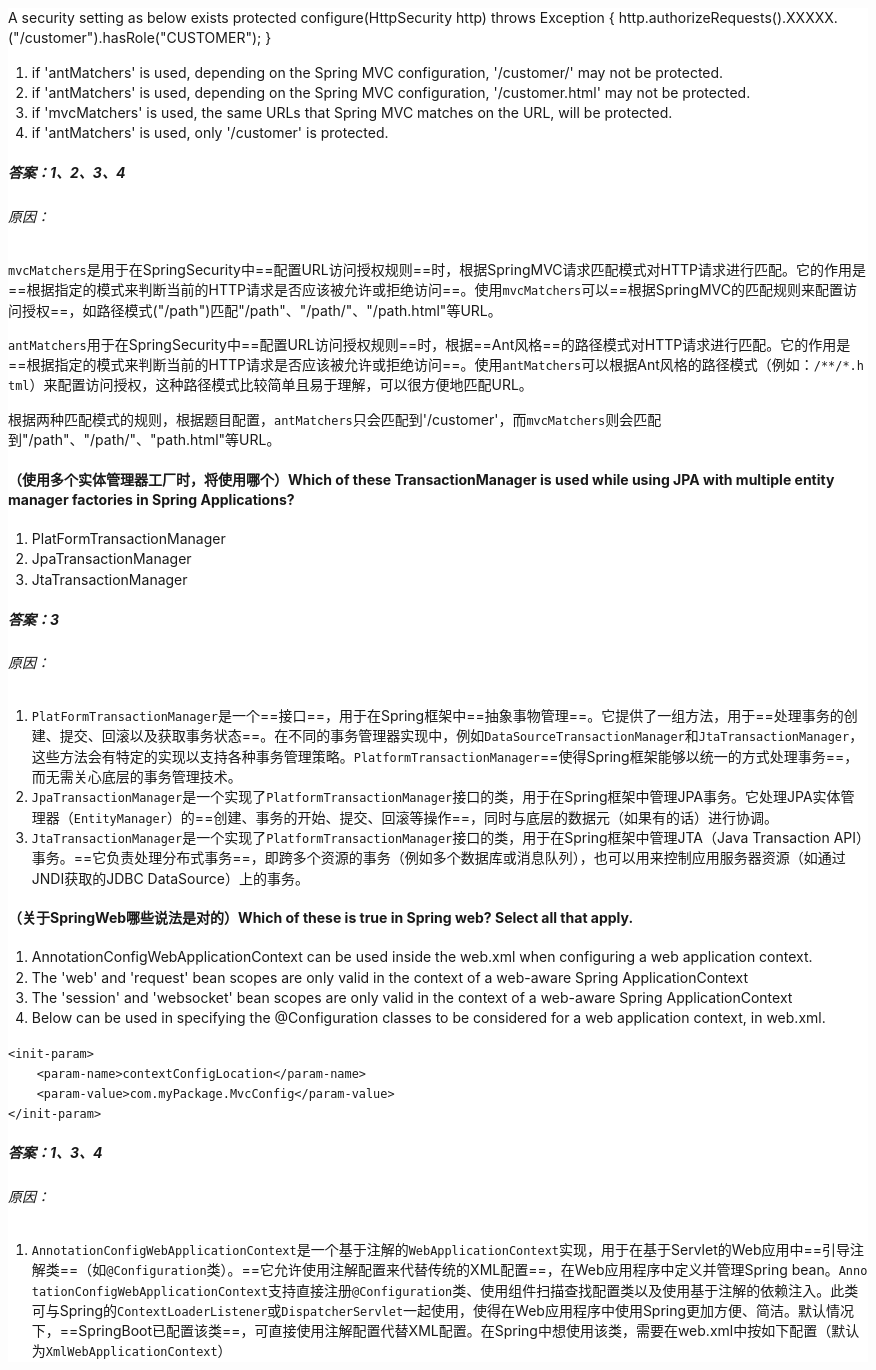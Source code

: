 A security setting as below exists
	protected configure(HttpSecurity http) throws Exception {
		http.authorizeRequests().XXXXX.("/customer").hasRole("CUSTOMER");
	}

1. if 'antMatchers' is used, depending on the Spring MVC configuration, '/customer/' may not be protected.
2. if 'antMatchers' is used, depending on the Spring MVC configuration, '/customer.html' may not be protected.
3. if 'mvcMatchers' is used, the same URLs that Spring MVC matches on the URL, will be protected.
4. if 'antMatchers' is used, only '/customer' is protected.

##### 答案：1、2、3、4
###### 原因：
`mvcMatchers`是用于在SpringSecurity中==配置URL访问授权规则==时，根据SpringMVC请求匹配模式对HTTP请求进行匹配。它的作用是==根据指定的模式来判断当前的HTTP请求是否应该被允许或拒绝访问==。使用`mvcMatchers`可以==根据SpringMVC的匹配规则来配置访问授权==，如路径模式("/path")匹配"/path"、"/path/"、"/path.html"等URL。

`antMatchers`用于在SpringSecurity中==配置URL访问授权规则==时，根据==Ant风格==的路径模式对HTTP请求进行匹配。它的作用是==根据指定的模式来判断当前的HTTP请求是否应该被允许或拒绝访问==。使用`antMatchers`可以根据Ant风格的路径模式（例如：`/**/*.html`）来配置访问授权，这种路径模式比较简单且易于理解，可以很方便地匹配URL。

根据两种匹配模式的规则，根据题目配置，`antMatchers`只会匹配到'/customer'，而`mvcMatchers`则会匹配到"/path"、"/path/"、"path.html"等URL。

#### （使用多个实体管理器工厂时，将使用哪个）Which of these TransactionManager is used while using JPA with multiple entity manager factories in Spring Applications?
1. PlatFormTransactionManager
2. JpaTransactionManager
3. JtaTransactionManager

##### 答案：3
###### 原因：
1. `PlatFormTransactionManager`是一个==接口==，用于在Spring框架中==抽象事物管理==。它提供了一组方法，用于==处理事务的创建、提交、回滚以及获取事务状态==。在不同的事务管理器实现中，例如`DataSourceTransactionManager`和`JtaTransactionManager`，这些方法会有特定的实现以支持各种事务管理策略。`PlatformTransactionManager`==使得Spring框架能够以统一的方式处理事务==，而无需关心底层的事务管理技术。
2. `JpaTransactionManager`是一个实现了`PlatformTransactionManager`接口的类，用于在Spring框架中管理JPA事务。它处理JPA实体管理器（`EntityManager`）的==创建、事务的开始、提交、回滚等操作==，同时与底层的数据元（如果有的话）进行协调。
3. `JtaTransactionManager`是一个实现了`PlatformTransactionManager`接口的类，用于在Spring框架中管理JTA（Java Transaction API）事务。==它负责处理分布式事务==，即跨多个资源的事务（例如多个数据库或消息队列），也可以用来控制应用服务器资源（如通过JNDI获取的JDBC DataSource）上的事务。

#### （关于SpringWeb哪些说法是对的）Which of these is true in Spring web? Select all that apply.
1. AnnotationConfigWebApplicationContext can be used inside the web.xml when configuring a web application context.
2. The 'web' and 'request' bean scopes are only valid in the context of a web-aware Spring ApplicationContext
3. The 'session' and 'websocket' bean scopes are only valid in the context of a web-aware Spring ApplicationContext
4. Below can be used in specifying the @Configuration classes to be considered for a web application context, in web.xml.
```
<init-param>
	<param-name>contextConfigLocation</param-name>
	<param-value>com.myPackage.MvcConfig</param-value>
</init-param>
```
##### 答案：1、3、4
###### 原因：
1. `AnnotationConfigWebApplicationContext`是一个基于注解的`WebApplicationContext`实现，用于在基于Servlet的Web应用中==引导注解类==（如`@Configuration`类）。==它允许使用注解配置来代替传统的XML配置==，在Web应用程序中定义并管理Spring bean。`AnnotationConfigWebApplicationContext`支持直接注册`@Configuration`类、使用组件扫描查找配置类以及使用基于注解的依赖注入。此类可与Spring的`ContextLoaderListener`或`DispatcherServlet`一起使用，使得在Web应用程序中使用Spring更加方便、简洁。默认情况下，==SpringBoot已配置该类==，可直接使用注解配置代替XML配置。在Spring中想使用该类，需要在web.xml中按如下配置（默认为`XmlWebApplicationContext`）
```
```